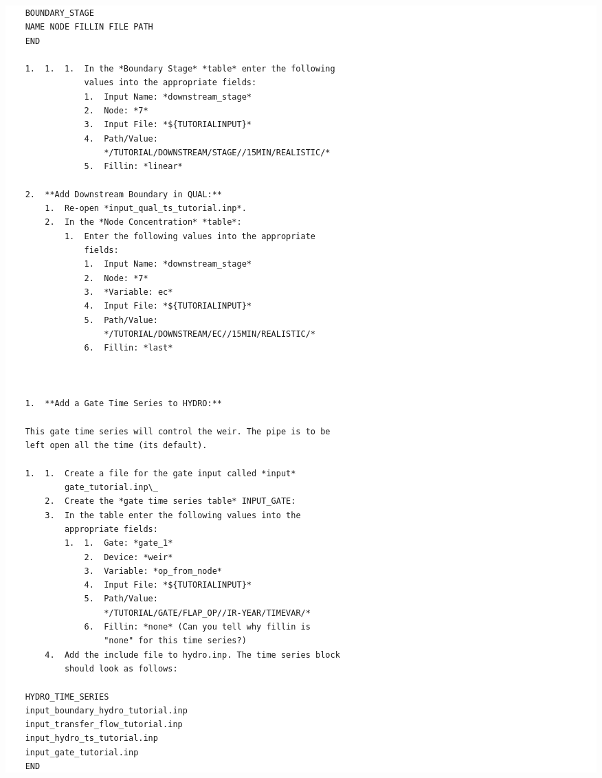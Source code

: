           
        BOUNDARY_STAGE  
        NAME NODE FILLIN FILE PATH  
        END

        1.  1.  1.  In the *Boundary Stage* *table* enter the following
                    values into the appropriate fields:
                    1.  Input Name: *downstream_stage*
                    2.  Node: *7*
                    3.  Input File: *${TUTORIALINPUT}*
                    4.  Path/Value:
                        */TUTORIAL/DOWNSTREAM/STAGE//15MIN/REALISTIC/*
                    5.  Fillin: *linear*

        2.  **Add Downstream Boundary in QUAL:**
            1.  Re-open *input_qual_ts_tutorial.inp*.
            2.  In the *Node Concentration* *table*:
                1.  Enter the following values into the appropriate
                    fields:
                    1.  Input Name: *downstream_stage*
                    2.  Node: *7*
                    3.  *Variable: ec*
                    4.  Input File: *${TUTORIALINPUT}*
                    5.  Path/Value:
                        */TUTORIAL/DOWNSTREAM/EC//15MIN/REALISTIC/*
                    6.  Fillin: *last*

          

        1.  **Add a Gate Time Series to HYDRO:**

        This gate time series will control the weir. The pipe is to be
        left open all the time (its default).

        1.  1.  Create a file for the gate input called *input*
                gate_tutorial.inp\_
            2.  Create the *gate time series table* INPUT_GATE:
            3.  In the table enter the following values into the
                appropriate fields:
                1.  1.  Gate: *gate_1*
                    2.  Device: *weir*
                    3.  Variable: *op_from_node*
                    4.  Input File: *${TUTORIALINPUT}*
                    5.  Path/Value:
                        */TUTORIAL/GATE/FLAP_OP//IR-YEAR/TIMEVAR/*
                    6.  Fillin: *none* (Can you tell why fillin is
                        "none" for this time series?)
            4.  Add the include file to hydro.inp. The time series block
                should look as follows:

        HYDRO_TIME_SERIES  
        input_boundary_hydro_tutorial.inp  
        input_transfer_flow_tutorial.inp  
        input_hydro_ts_tutorial.inp  
        input_gate_tutorial.inp  
        END
